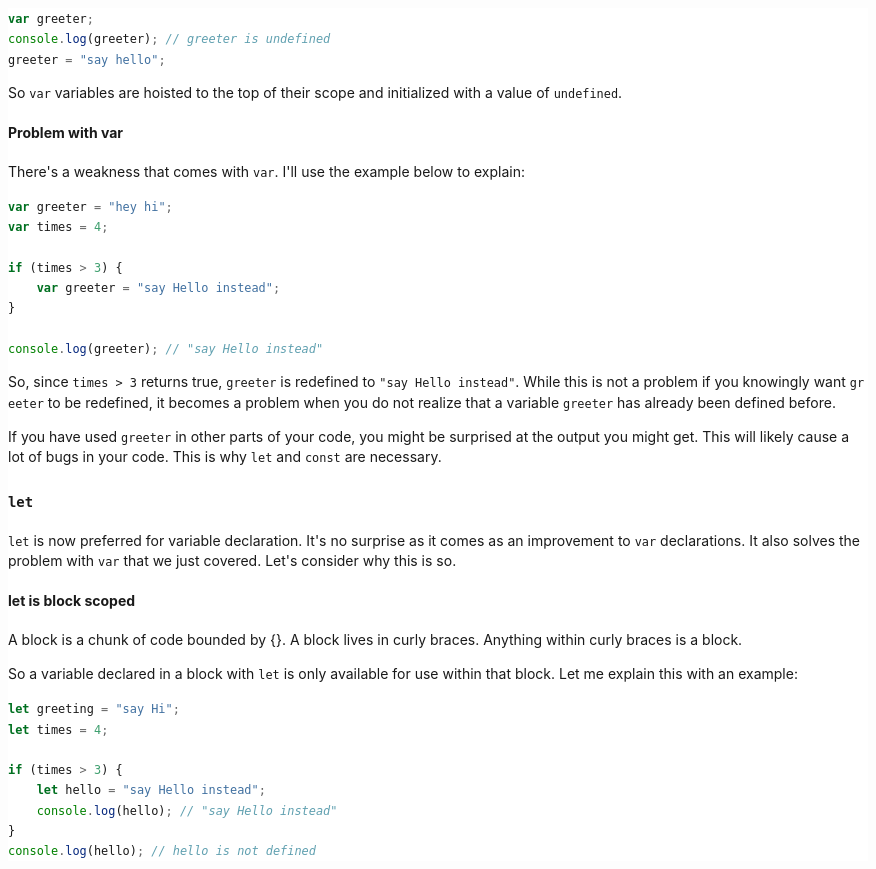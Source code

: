 ```typescript
var greeter;
console.log(greeter); // greeter is undefined
greeter = "say hello";
```

So `var` variables are hoisted to the top of their scope and initialized with a value of `undefined`.

#### Problem with var

There's a weakness that comes with `var`. I'll use the example below to explain:

```typescript
var greeter = "hey hi";
var times = 4;

if (times > 3) {
	var greeter = "say Hello instead";
}

console.log(greeter); // "say Hello instead"
```

So, since `times > 3` returns true, `greeter` is redefined to `"say Hello instead"`. While this is not a problem
if you knowingly want `greeter` to be redefined, it becomes a problem when you do not realize that a variable `greeter`
has already been defined before.

If you have used `greeter` in other parts of your code, you might be surprised at the output you might get. This will
likely cause a lot of bugs in your code. This is why `let` and `const` are necessary.

### `let`

`let` is now preferred for variable declaration. It's no surprise as it comes as an improvement to `var` declarations.
It also solves the problem with `var` that we just covered. Let's consider why this is so.

#### let is block scoped

A block is a chunk of code bounded by {}. A block lives in curly braces. Anything within curly braces is a block.

So a variable declared in a block with `let` is only available for use within that block. Let me explain this with
an example:

```typescript
let greeting = "say Hi";
let times = 4;

if (times > 3) {
	let hello = "say Hello instead";
	console.log(hello); // "say Hello instead"
}
console.log(hello); // hello is not defined
```
